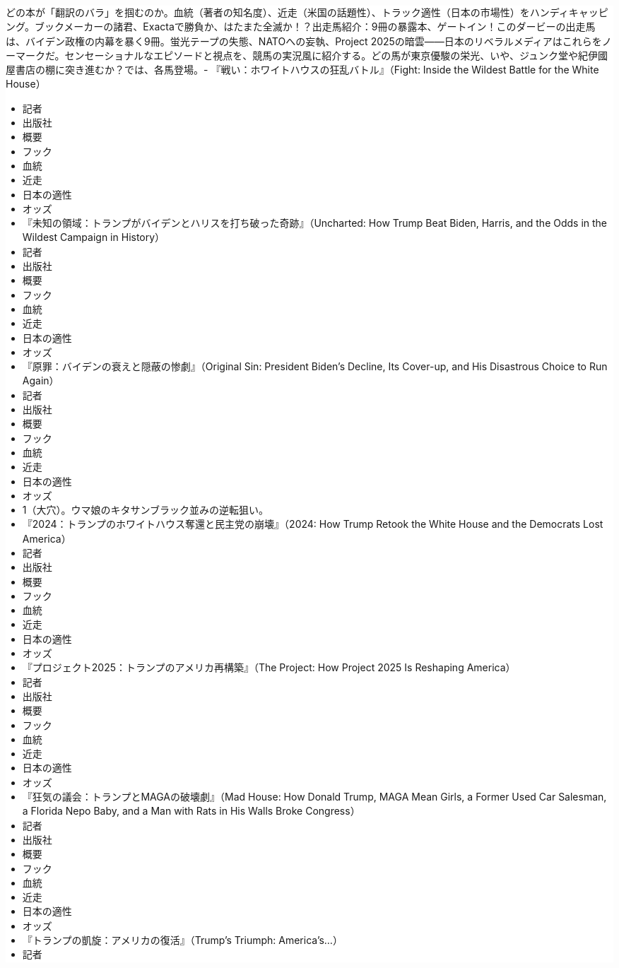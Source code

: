 どの本が「翻訳のバラ」を掴むのか。血統（著者の知名度）、近走（米国の話題性）、トラック適性（日本の市場性）をハンディキャッピング。ブックメーカーの諸君、Exactaで勝負か、はたまた全滅か！？出走馬紹介：9冊の暴露本、ゲートイン！このダービーの出走馬は、バイデン政権の内幕を暴く9冊。蛍光テープの失態、NATOへの妄執、Project 2025の暗雲――日本のリベラルメディアはこれらをノーマークだ。センセーショナルなエピソードと視点を、競馬の実況風に紹介する。どの馬が東京優駿の栄光、いや、ジュンク堂や紀伊國屋書店の棚に突き進むか？では、各馬登場。- 『戦い：ホワイトハウスの狂乱バトル』（Fight: Inside the Wildest Battle for the White House）
- 記者
- 出版社
- 概要
- フック
- 血統
- 近走
- 日本の適性
- オッズ
- 『未知の領域：トランプがバイデンとハリスを打ち破った奇跡』（Uncharted: How Trump Beat Biden, Harris, and the Odds in the Wildest Campaign in History）
- 記者
- 出版社
- 概要
- フック
- 血統
- 近走
- 日本の適性
- オッズ
- 『原罪：バイデンの衰えと隠蔽の惨劇』（Original Sin: President Biden’s Decline, Its Cover-up, and His Disastrous Choice to Run Again）
- 記者
- 出版社
- 概要
- フック
- 血統
- 近走
- 日本の適性
- オッズ
- 1（大穴）。ウマ娘のキタサンブラック並みの逆転狙い。
- 『2024：トランプのホワイトハウス奪還と民主党の崩壊』（2024: How Trump Retook the White House and the Democrats Lost America）
- 記者
- 出版社
- 概要
- フック
- 血統
- 近走
- 日本の適性
- オッズ
- 『プロジェクト2025：トランプのアメリカ再構築』（The Project: How Project 2025 Is Reshaping America）
- 記者
- 出版社
- 概要
- フック
- 血統
- 近走
- 日本の適性
- オッズ
- 『狂気の議会：トランプとMAGAの破壊劇』（Mad House: How Donald Trump, MAGA Mean Girls, a Former Used Car Salesman, a Florida Nepo Baby, and a Man with Rats in His Walls Broke Congress）
- 記者
- 出版社
- 概要
- フック
- 血統
- 近走
- 日本の適性
- オッズ
- 『トランプの凱旋：アメリカの復活』（Trump’s Triumph: America’s…）
- 記者